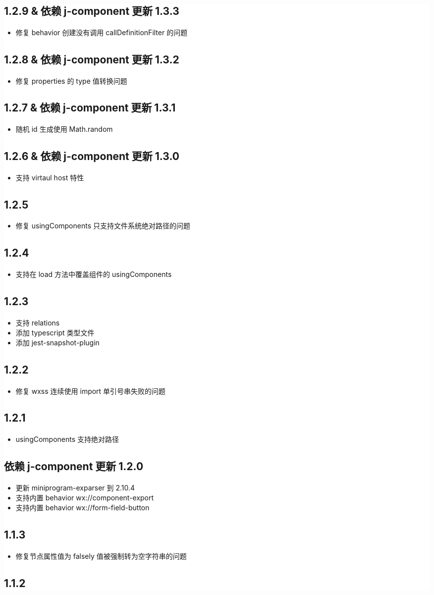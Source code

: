 ## 1.2.9 & 依赖 j-component 更新 1.3.3

* 修复 behavior 创建没有调用 callDefinitionFilter 的问题

## 1.2.8 & 依赖 j-component 更新 1.3.2

* 修复 properties 的 type 值转换问题

## 1.2.7 & 依赖 j-component 更新 1.3.1

* 随机 id 生成使用 Math.random

## 1.2.6 & 依赖 j-component 更新 1.3.0

* 支持 virtaul host 特性

## 1.2.5

* 修复 usingComponents 只支持文件系统绝对路径的问题

## 1.2.4

* 支持在 load 方法中覆盖组件的 usingComponents

## 1.2.3

* 支持 relations
* 添加 typescript 类型文件
* 添加 jest-snapshot-plugin

## 1.2.2

* 修复 wxss 连续使用 import 单引号串失败的问题

## 1.2.1

* usingComponents 支持绝对路径

## 依赖 j-component 更新 1.2.0

* 更新 miniprogram-exparser 到 2.10.4
* 支持内置 behavior wx://component-export
* 支持内置 behavior wx://form-field-button

## 1.1.3

* 修复节点属性值为 falsely 值被强制转为空字符串的问题

## 1.1.2
